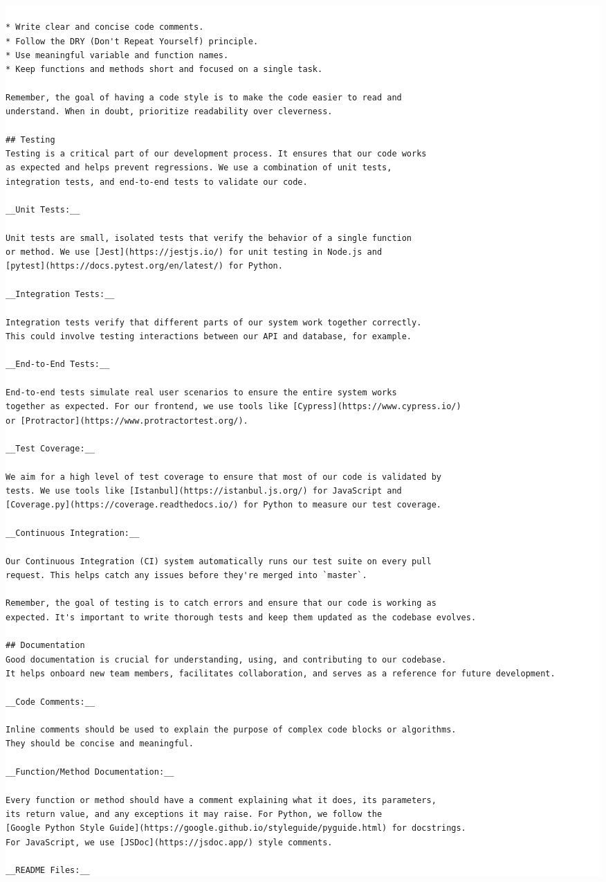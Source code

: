    ````

* Write clear and concise code comments.
* Follow the DRY (Don't Repeat Yourself) principle.
* Use meaningful variable and function names.
* Keep functions and methods short and focused on a single task.

Remember, the goal of having a code style is to make the code easier to read and 
understand. When in doubt, prioritize readability over cleverness.

## Testing
Testing is a critical part of our development process. It ensures that our code works 
as expected and helps prevent regressions. We use a combination of unit tests, 
integration tests, and end-to-end tests to validate our code.

__Unit Tests:__

Unit tests are small, isolated tests that verify the behavior of a single function 
or method. We use [Jest](https://jestjs.io/) for unit testing in Node.js and 
[pytest](https://docs.pytest.org/en/latest/) for Python.

__Integration Tests:__

Integration tests verify that different parts of our system work together correctly. 
This could involve testing interactions between our API and database, for example.

__End-to-End Tests:__

End-to-end tests simulate real user scenarios to ensure the entire system works 
together as expected. For our frontend, we use tools like [Cypress](https://www.cypress.io/) 
or [Protractor](https://www.protractortest.org/).

__Test Coverage:__

We aim for a high level of test coverage to ensure that most of our code is validated by 
tests. We use tools like [Istanbul](https://istanbul.js.org/) for JavaScript and 
[Coverage.py](https://coverage.readthedocs.io/) for Python to measure our test coverage.

__Continuous Integration:__

Our Continuous Integration (CI) system automatically runs our test suite on every pull 
request. This helps catch any issues before they're merged into `master`.

Remember, the goal of testing is to catch errors and ensure that our code is working as
expected. It's important to write thorough tests and keep them updated as the codebase evolves.

## Documentation
Good documentation is crucial for understanding, using, and contributing to our codebase. 
It helps onboard new team members, facilitates collaboration, and serves as a reference for future development.

__Code Comments:__

Inline comments should be used to explain the purpose of complex code blocks or algorithms. 
They should be concise and meaningful. 

__Function/Method Documentation:__

Every function or method should have a comment explaining what it does, its parameters, 
its return value, and any exceptions it may raise. For Python, we follow the 
[Google Python Style Guide](https://google.github.io/styleguide/pyguide.html) for docstrings. 
For JavaScript, we use [JSDoc](https://jsdoc.app/) style comments.

__README Files:__
   ````